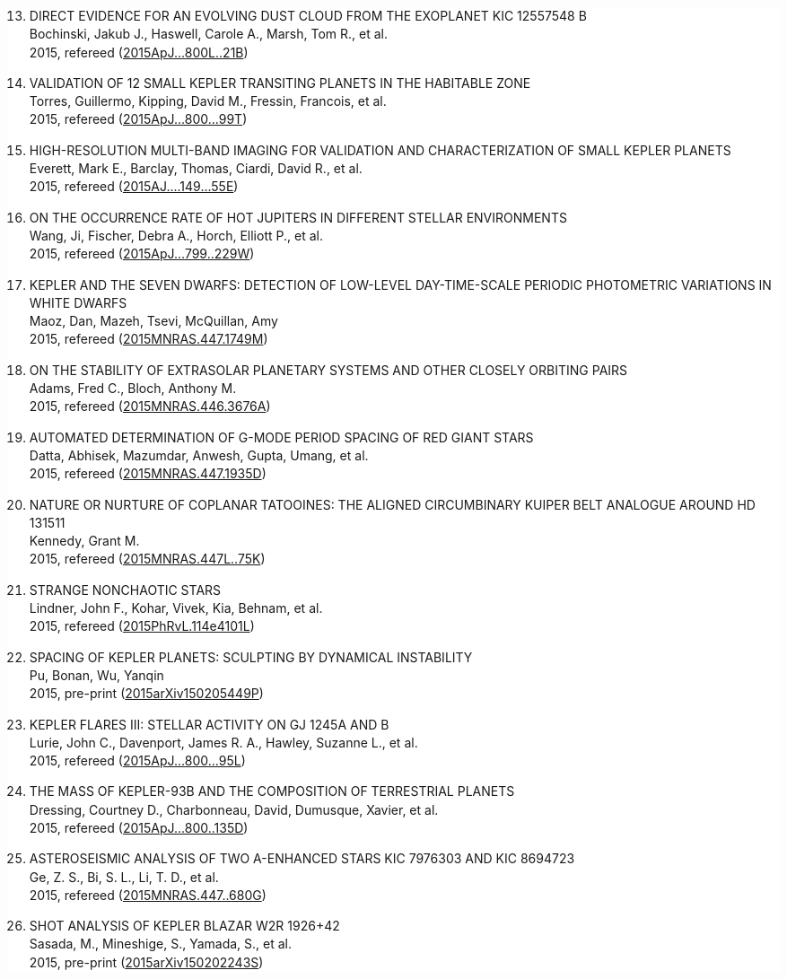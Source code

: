 13. DIRECT EVIDENCE FOR AN EVOLVING DUST CLOUD FROM THE EXOPLANET KIC 12557548 B  
Bochinski, Jakub J., Haswell, Carole A., Marsh, Tom R., et al.    
2015, refereed ([2015ApJ...800L..21B](http://adsabs.harvard.edu/abs/2015ApJ...800L..21B))  

14. VALIDATION OF 12 SMALL KEPLER TRANSITING PLANETS IN THE HABITABLE ZONE  
Torres, Guillermo, Kipping, David M., Fressin, Francois, et al.    
2015, refereed ([2015ApJ...800...99T](http://adsabs.harvard.edu/abs/2015ApJ...800...99T))  

15. HIGH-RESOLUTION MULTI-BAND IMAGING FOR VALIDATION AND CHARACTERIZATION OF SMALL KEPLER PLANETS  
Everett, Mark E., Barclay, Thomas, Ciardi, David R., et al.    
2015, refereed ([2015AJ....149...55E](http://adsabs.harvard.edu/abs/2015AJ....149...55E))  

16. ON THE OCCURRENCE RATE OF HOT JUPITERS IN DIFFERENT STELLAR ENVIRONMENTS  
Wang, Ji, Fischer, Debra A., Horch, Elliott P., et al.    
2015, refereed ([2015ApJ...799..229W](http://adsabs.harvard.edu/abs/2015ApJ...799..229W))  

17. KEPLER AND THE SEVEN DWARFS: DETECTION OF LOW-LEVEL DAY-TIME-SCALE PERIODIC PHOTOMETRIC VARIATIONS IN WHITE DWARFS  
Maoz, Dan, Mazeh, Tsevi, McQuillan, Amy    
2015, refereed ([2015MNRAS.447.1749M](http://adsabs.harvard.edu/abs/2015MNRAS.447.1749M))  

18. ON THE STABILITY OF EXTRASOLAR PLANETARY SYSTEMS AND OTHER CLOSELY ORBITING PAIRS  
Adams, Fred C., Bloch, Anthony M.    
2015, refereed ([2015MNRAS.446.3676A](http://adsabs.harvard.edu/abs/2015MNRAS.446.3676A))  

19. AUTOMATED DETERMINATION OF G-MODE PERIOD SPACING OF RED GIANT STARS  
Datta, Abhisek, Mazumdar, Anwesh, Gupta, Umang, et al.    
2015, refereed ([2015MNRAS.447.1935D](http://adsabs.harvard.edu/abs/2015MNRAS.447.1935D))  

20. NATURE OR NURTURE OF COPLANAR TATOOINES: THE ALIGNED CIRCUMBINARY KUIPER BELT ANALOGUE AROUND HD 131511  
Kennedy, Grant M.    
2015, refereed ([2015MNRAS.447L..75K](http://adsabs.harvard.edu/abs/2015MNRAS.447L..75K))  

21. STRANGE NONCHAOTIC STARS  
Lindner, John F., Kohar, Vivek, Kia, Behnam, et al.    
2015, refereed ([2015PhRvL.114e4101L](http://adsabs.harvard.edu/abs/2015PhRvL.114e4101L))  

22. SPACING OF KEPLER PLANETS: SCULPTING BY DYNAMICAL INSTABILITY  
Pu, Bonan, Wu, Yanqin    
2015, pre-print ([2015arXiv150205449P](http://adsabs.harvard.edu/abs/2015arXiv150205449P))  

23. KEPLER FLARES III: STELLAR ACTIVITY ON GJ 1245A AND B  
Lurie, John C., Davenport, James R. A., Hawley, Suzanne L., et al.    
2015, refereed ([2015ApJ...800...95L](http://adsabs.harvard.edu/abs/2015ApJ...800...95L))  

24. THE MASS OF KEPLER-93B AND THE COMPOSITION OF TERRESTRIAL PLANETS  
Dressing, Courtney D., Charbonneau, David, Dumusque, Xavier, et al.    
2015, refereed ([2015ApJ...800..135D](http://adsabs.harvard.edu/abs/2015ApJ...800..135D))  

25. ASTEROSEISMIC ANALYSIS OF TWO Α-ENHANCED STARS KIC 7976303 AND KIC 8694723  
Ge, Z. S., Bi, S. L., Li, T. D., et al.    
2015, refereed ([2015MNRAS.447..680G](http://adsabs.harvard.edu/abs/2015MNRAS.447..680G))  

26. SHOT ANALYSIS OF KEPLER BLAZAR W2R 1926+42  
Sasada, M., Mineshige, S., Yamada, S., et al.    
2015, pre-print ([2015arXiv150202243S](http://adsabs.harvard.edu/abs/2015arXiv150202243S))  
